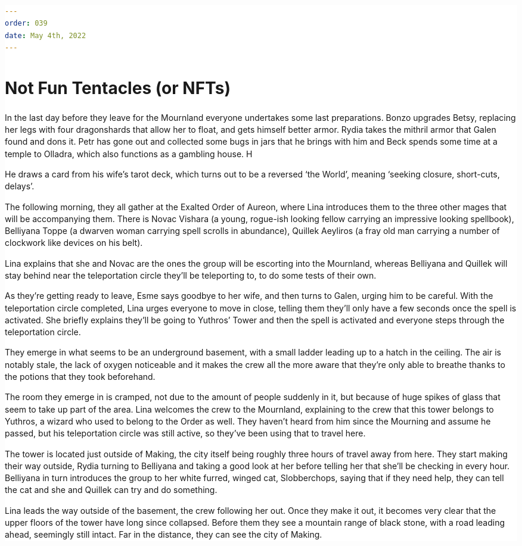 ```yaml
---
order: 039
date: May 4th, 2022
---
```


# Not Fun Tentacles (or NFTs)
In the last day before they leave for the Mournland everyone undertakes some last preparations. Bonzo upgrades Betsy, replacing her legs with four dragonshards that allow her to float, and gets himself better armor. Rydia takes the mithril armor that Galen found and dons it. Petr has gone out and collected some bugs in jars that he brings with him and Beck spends some time at a temple to Olladra, which also functions as a gambling house. H

He draws a card from his wife’s tarot deck, which turns out to be a reversed ‘the World’, meaning ‘seeking closure, short-cuts, delays’. 

The following morning, they all gather at the Exalted Order of Aureon, where Lina introduces them to the three other mages that will be accompanying them. There is Novac Vishara (a young, rogue-ish looking fellow carrying an impressive looking spellbook), Belliyana Toppe (a dwarven woman carrying spell scrolls in abundance), Quillek Aeyliros (a fray old man carrying a number of clockwork like devices on his belt). 

Lina explains that she and Novac are the ones the group will be escorting into the Mournland, whereas Belliyana and Quillek will stay behind near the teleportation circle they’ll be teleporting to, to do some tests of their own. 

As they’re getting ready to leave, Esme says goodbye to her wife, and then turns to Galen, urging him to be careful. With the teleportation circle completed, Lina urges everyone to move in close, telling them they’ll only have a few seconds once the spell is activated. She briefly explains they’ll be going to Yuthros’ Tower and then the spell is activated and everyone steps through the teleportation circle. 

They emerge in what seems to be an underground basement, with a small ladder leading up to a hatch in the ceiling. The air is notably stale, the lack of oxygen noticeable and it makes the crew all the more aware that they’re only able to breathe thanks to the potions that they took beforehand. 

The room they emerge in is cramped, not due to the amount of people suddenly in it, but because of huge spikes of glass that seem to take up part of the area. Lina welcomes the crew to the Mournland, explaining to the crew that this tower belongs to Yuthros, a wizard who used to belong to the Order as well. They haven’t heard from him since the Mourning and assume he passed, but his teleportation circle was still active, so they’ve been using that to travel here. 

The tower is located just outside of Making, the city itself being roughly three hours of travel away from here. They start making their way outside, Rydia turning to Belliyana and taking a good look at her before telling her that she’ll be checking in every hour. Belliyana in turn introduces the group to her white furred, winged cat, Slobberchops, saying that if they need help, they can tell the cat and she and Quillek can try and do something. 

Lina leads the way outside of the basement, the crew following her out. Once they make it out, it becomes very clear that the upper floors of the tower have long since collapsed. Before them they see a mountain range of black stone, with a road leading ahead, seemingly still intact. Far in the distance, they can see the city of Making. 
